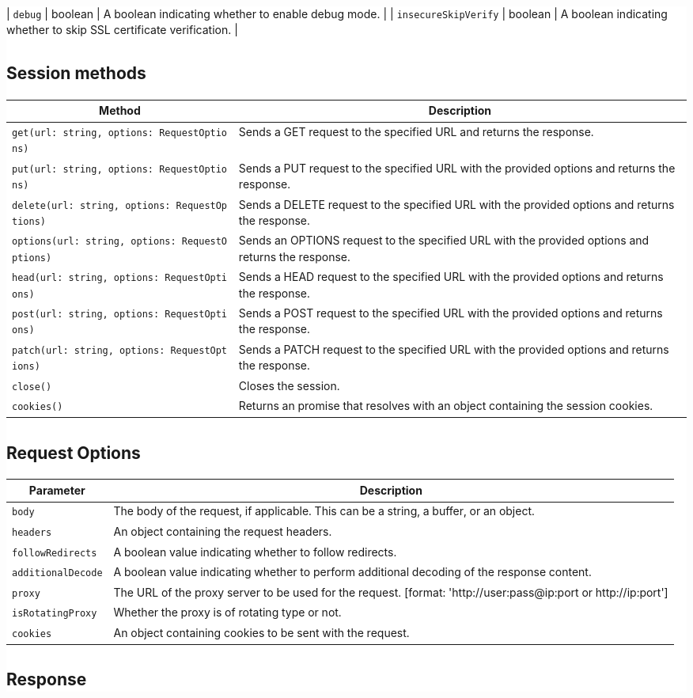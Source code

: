 | `debug`                        | boolean                                                                                                                                 | A boolean indicating whether to enable debug mode.                     |
| `insecureSkipVerify`           | boolean                                                                                                                                 | A boolean indicating whether to skip SSL certificate verification.     |

</div>

<div id="session-methods">

## Session methods

| Method                                          | Description                                                                                       |
| ----------------------------------------------- | ------------------------------------------------------------------------------------------------- |
| `get(url: string, options: RequestOptions)`     | Sends a GET request to the specified URL and returns the response.                                |
| `put(url: string, options: RequestOptions)`     | Sends a PUT request to the specified URL with the provided options and returns the response.      |
| `delete(url: string, options: RequestOptions)`  | Sends a DELETE request to the specified URL with the provided options and returns the response.   |
| `options(url: string, options: RequestOptions)` | Sends an OPTIONS request to the specified URL with the provided options and returns the response. |
| `head(url: string, options: RequestOptions)`    | Sends a HEAD request to the specified URL with the provided options and returns the response.     |
| `post(url: string, options: RequestOptions)`    | Sends a POST request to the specified URL with the provided options and returns the response.     |
| `patch(url: string, options: RequestOptions)`   | Sends a PATCH request to the specified URL with the provided options and returns the response.    |
| `close()`                                       | Closes the session.                                                                               |
| `cookies()`                                       | Returns an promise that resolves with an object containing the session cookies.                                                 |

<div id="request">

## Request Options

| Parameter            | Description                                                                                     |
| -------------------- | ----------------------------------------------------------------------------------------------- |
| `body`               | The body of the request, if applicable. This can be a string, a buffer, or an object.           |
| `headers`            | An object containing the request headers.                                                       |
| `followRedirects`           | A boolean value indicating whether to follow redirects.                                         |
| `additionalDecode`   | A boolean value indicating whether to perform additional decoding of the response content.      |
| `proxy`              | The URL of the proxy server to be used for the request. [format: 'http://user:pass@ip:port or http://ip:port']                                                                                                                |
| `isRotatingProxy`                        |  Whether the proxy is of rotating type or not.                      |
| `cookies`            | An object containing cookies to be sent with the request.                                       |

</div>

<div id="response">

## Response
